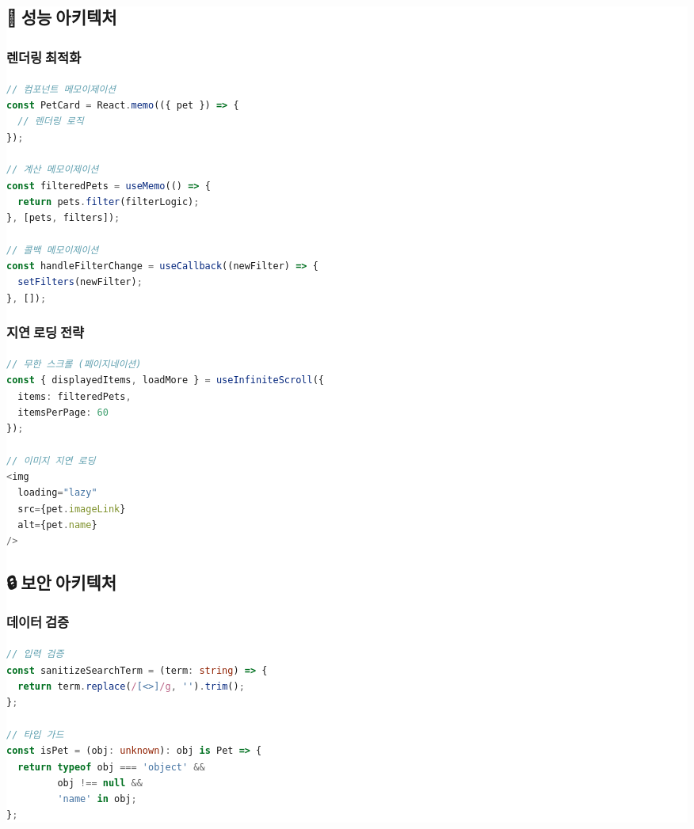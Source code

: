 ```javascript
```

## 🚀 성능 아키텍처

### 렌더링 최적화
```typescript
// 컴포넌트 메모이제이션
const PetCard = React.memo(({ pet }) => {
  // 렌더링 로직
});

// 계산 메모이제이션
const filteredPets = useMemo(() => {
  return pets.filter(filterLogic);
}, [pets, filters]);

// 콜백 메모이제이션
const handleFilterChange = useCallback((newFilter) => {
  setFilters(newFilter);
}, []);
```

### 지연 로딩 전략
```typescript
// 무한 스크롤 (페이지네이션)
const { displayedItems, loadMore } = useInfiniteScroll({
  items: filteredPets,
  itemsPerPage: 60
});

// 이미지 지연 로딩
<img 
  loading="lazy"
  src={pet.imageLink}
  alt={pet.name}
/>
```

## 🔒 보안 아키텍처

### 데이터 검증
```typescript
// 입력 검증
const sanitizeSearchTerm = (term: string) => {
  return term.replace(/[<>]/g, '').trim();
};

// 타입 가드
const isPet = (obj: unknown): obj is Pet => {
  return typeof obj === 'object' && 
         obj !== null && 
         'name' in obj;
};
```

